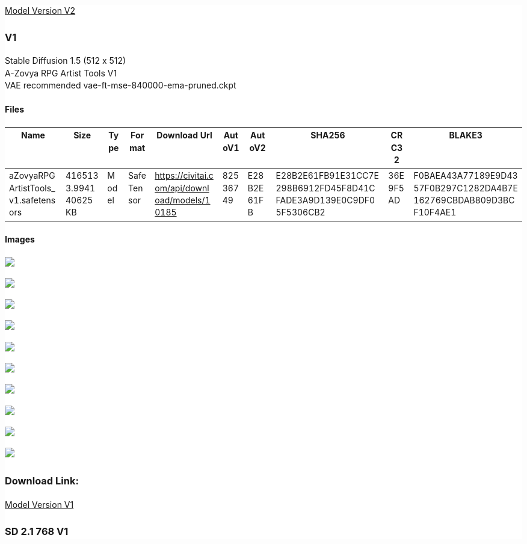 [Model Version V2](https://civitai.com/api/download/models/38589)

### V1

<p>Stable Diffusion 1.5 (512 x 512)<br />A-Zovya RPG Artist Tools V1<br />VAE recommended vae-ft-mse-840000-ema-pruned.ckpt</p>

#### Files

| Name | Size | Type | Format | Download Url | AutoV1 | AutoV2 | SHA256 | CRC32 | BLAKE3 |
| --- | --- | --- | --- | --- | --- | --- | --- | --- | --- |
| aZovyaRPGArtistTools_v1.safetensors | 4165133.994140625 KB | Model | SafeTensor | https://civitai.com/api/download/models/10185 | 82536749 | E28B2E61FB | E28B2E61FB91E31CC7E298B6912FD45F8D41CFADE3A9D139E0C9DF05F5306CB2 | 36E9F5AD | F0BAEA43A77189E9D4357F0B297C1282DA4B7E162769CBDAB809D3BCF10F4AE1 |

#### Images

<p><img src="https://image.civitai.com/xG1nkqKTMzGDvpLrqFT7WA/886366b4-e8f7-476d-02c4-abab6e552700/width=450/102451.jpeg" /></p>

<p><img src="https://image.civitai.com/xG1nkqKTMzGDvpLrqFT7WA/dba05f1c-bf88-43ff-a0c9-cffb2760a100/width=450/99596.jpeg" /></p>

<p><img src="https://image.civitai.com/xG1nkqKTMzGDvpLrqFT7WA/59539425-3f91-4873-ed7b-2f88df9fb200/width=450/102450.jpeg" /></p>

<p><img src="https://image.civitai.com/xG1nkqKTMzGDvpLrqFT7WA/800732ad-00d4-4634-7aca-fb24a1494b00/width=450/99595.jpeg" /></p>

<p><img src="https://image.civitai.com/xG1nkqKTMzGDvpLrqFT7WA/c230b942-1af7-459b-fcd0-c6cc2d76cc00/width=450/102449.jpeg" /></p>

<p><img src="https://image.civitai.com/xG1nkqKTMzGDvpLrqFT7WA/022d87f1-7d54-4496-4283-fa71f2961800/width=450/99593.jpeg" /></p>

<p><img src="https://image.civitai.com/xG1nkqKTMzGDvpLrqFT7WA/e13d7c81-d301-4586-ac51-6cb2ff3bcc00/width=450/99592.jpeg" /></p>

<p><img src="https://image.civitai.com/xG1nkqKTMzGDvpLrqFT7WA/f4e58c5b-8dcc-4589-1842-6d341d13f600/width=450/102448.jpeg" /></p>

<p><img src="https://image.civitai.com/xG1nkqKTMzGDvpLrqFT7WA/0d9b0908-ad88-4332-8c3c-1211f5e23300/width=450/99591.jpeg" /></p>

<p><img src="https://image.civitai.com/xG1nkqKTMzGDvpLrqFT7WA/89a6e7f8-0b66-4b3a-55f3-fcdb74fbab00/width=450/102447.jpeg" /></p>

### Download Link:

[Model Version V1](https://civitai.com/api/download/models/10185)

### SD 2.1 768 V1
